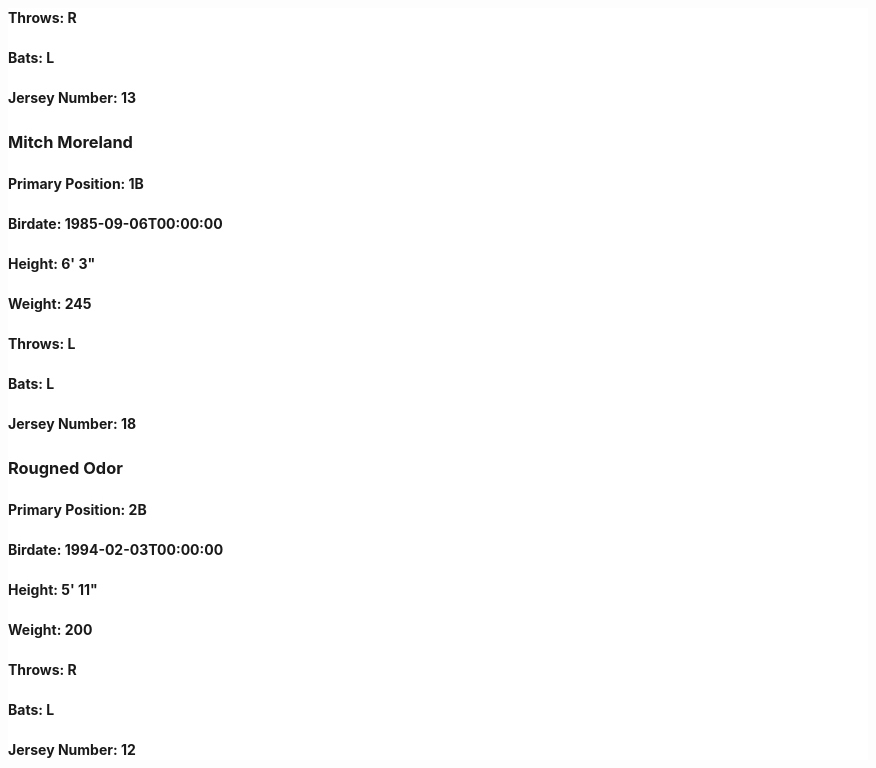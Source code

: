 #### Throws: R
#### Bats: L
#### Jersey Number: 13
### Mitch Moreland
#### Primary Position: 1B
#### Birdate: 1985-09-06T00:00:00
#### Height: 6' 3"
#### Weight: 245
#### Throws: L
#### Bats: L
#### Jersey Number: 18
### Rougned Odor
#### Primary Position: 2B
#### Birdate: 1994-02-03T00:00:00
#### Height: 5' 11"
#### Weight: 200
#### Throws: R
#### Bats: L
#### Jersey Number: 12